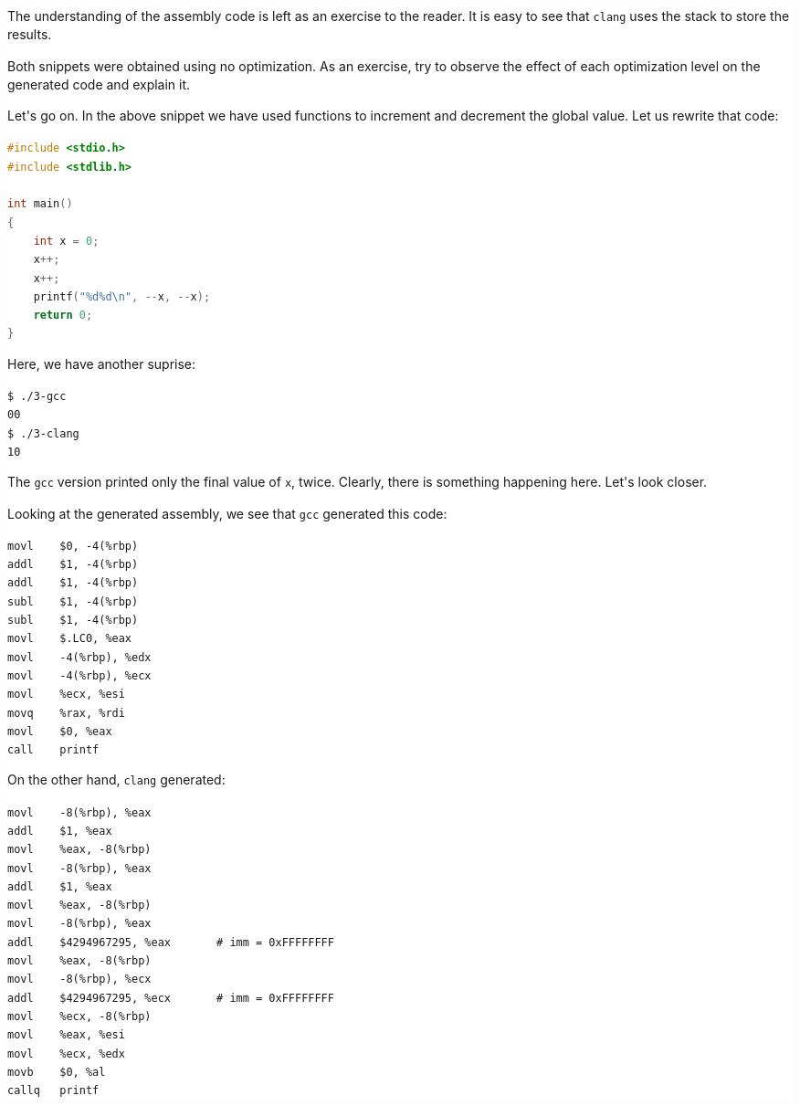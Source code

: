 The understanding of the assembly code is left as an exercise to the reader.
It is easy to see that `clang` uses the stack to store the results.

Both snippets were obtained using no optimization. As an exercise, try to
observe the effect of each optimization level on the generated code and
explain it.

Let's go on. In the above snippet we have used functions to increment and
decrement the global value. Let us rewrite that code:

``` cpp
#include <stdio.h>
#include <stdlib.h>

int main()
{
	int x = 0;
	x++;
	x++;
	printf("%d%d\n", --x, --x);
	return 0;
}
```

Here, we have another suprise:

    $ ./3-gcc 
    00
    $ ./3-clang 
    10

The `gcc` version printed only the final value of `x`, twice. Clearly, there
is something happening here. Let's look closer.

Looking at the generated assembly, we see that `gcc` generated this code:

    movl    $0, -4(%rbp)
    addl    $1, -4(%rbp)
    addl    $1, -4(%rbp)
    subl    $1, -4(%rbp)
    subl    $1, -4(%rbp)
    movl    $.LC0, %eax
    movl    -4(%rbp), %edx
    movl    -4(%rbp), %ecx
    movl    %ecx, %esi
    movq    %rax, %rdi
    movl    $0, %eax
    call    printf

On the other hand, `clang` generated:

    movl    -8(%rbp), %eax
    addl    $1, %eax
    movl    %eax, -8(%rbp)
    movl    -8(%rbp), %eax
    addl    $1, %eax
    movl    %eax, -8(%rbp)
    movl    -8(%rbp), %eax
    addl    $4294967295, %eax       # imm = 0xFFFFFFFF
    movl    %eax, -8(%rbp)
    movl    -8(%rbp), %ecx
    addl    $4294967295, %ecx       # imm = 0xFFFFFFFF
    movl    %ecx, -8(%rbp)
    movl    %eax, %esi
    movl    %ecx, %edx
    movb    $0, %al
    callq   printf
